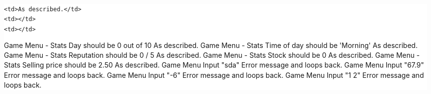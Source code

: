     <td>As described.</td>
    <td></td>
    <td></td>
  </tr>
  <tr>
    <td>Game Menu - Stats</td>
    <td>Day should be 0 out of 10</td>
    <td>As described.</td>
    <td></td>
    <td></td>
  </tr>
  <tr>
    <td>Game Menu - Stats</td>
    <td>Time of day should be 'Morning'</td>
    <td>As described.</td>
    <td></td>
    <td></td>
  </tr>
  <tr>
    <td>Game Menu - Stats</td>
    <td>Reputation should be 0 / 5</td>
    <td>As described.</td>
    <td></td>
    <td></td>
  </tr>
  <tr>
    <td>Game Menu - Stats</td>
    <td>Stock should be 0</td>
    <td>As described.</td>
    <td></td>
    <td></td>
  </tr>
  <tr>
    <td>Game Menu - Stats</td>
    <td>Selling price should be 2.50</td>
    <td>As described.</td>
    <td></td>
    <td></td>
  </tr>
  <tr>
    <td>Game Menu</td>
    <td>Input "sda"</td>
    <td>Error message and loops back.</td>
    <td></td>
    <td></td>
  </tr>
  <tr>
    <td>Game Menu</td>
    <td>Input "67.9"</td>
    <td>Error message and loops back.</td>
    <td></td>
    <td></td>
  </tr>
  <tr>
    <td>Game Menu</td>
    <td>Input "-6"</td>
    <td>Error message and loops back.</td>
    <td></td>
    <td></td>
  </tr>
  <tr>
    <td>Game Menu</td>
    <td>Input "1 2"</td>
    <td>Error message and loops back.</td>